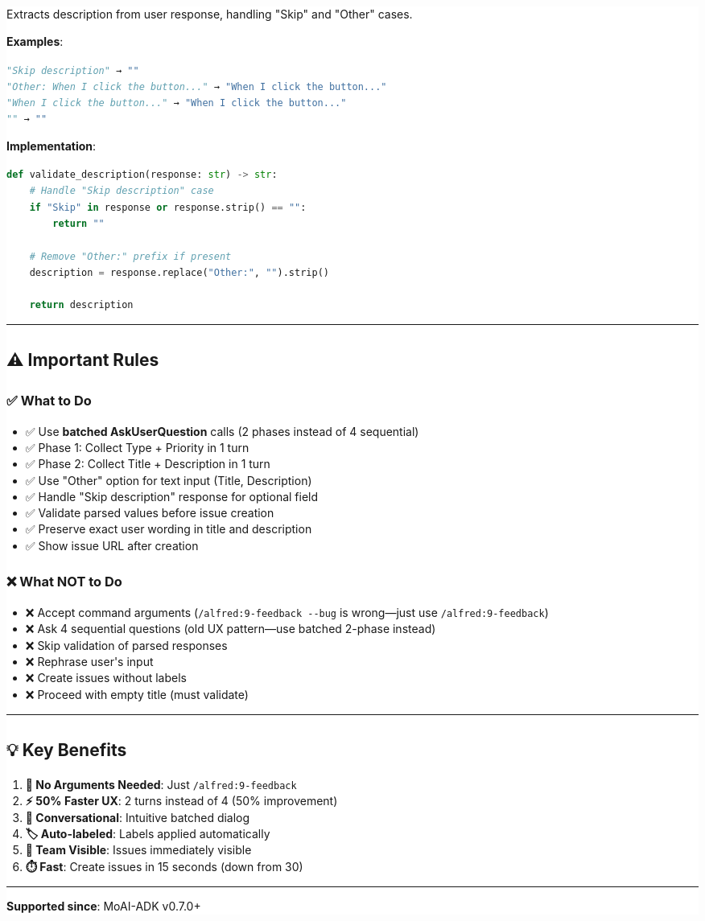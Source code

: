 Extracts description from user response, handling "Skip" and "Other" cases.

**Examples**:
```python
"Skip description" → ""
"Other: When I click the button..." → "When I click the button..."
"When I click the button..." → "When I click the button..."
"" → ""
```

**Implementation**:
```python
def validate_description(response: str) -> str:
    # Handle "Skip description" case
    if "Skip" in response or response.strip() == "":
        return ""

    # Remove "Other:" prefix if present
    description = response.replace("Other:", "").strip()

    return description
```

---

## ⚠️ Important Rules

### ✅ What to Do

- ✅ Use **batched AskUserQuestion** calls (2 phases instead of 4 sequential)
- ✅ Phase 1: Collect Type + Priority in 1 turn
- ✅ Phase 2: Collect Title + Description in 1 turn
- ✅ Use "Other" option for text input (Title, Description)
- ✅ Handle "Skip description" response for optional field
- ✅ Validate parsed values before issue creation
- ✅ Preserve exact user wording in title and description
- ✅ Show issue URL after creation

### ❌ What NOT to Do

- ❌ Accept command arguments (`/alfred:9-feedback --bug` is wrong—just use `/alfred:9-feedback`)
- ❌ Ask 4 sequential questions (old UX pattern—use batched 2-phase instead)
- ❌ Skip validation of parsed responses
- ❌ Rephrase user's input
- ❌ Create issues without labels
- ❌ Proceed with empty title (must validate)

---

## 💡 Key Benefits

1. **🚀 No Arguments Needed**: Just `/alfred:9-feedback`
2. **⚡ 50% Faster UX**: 2 turns instead of 4 (50% improvement)
3. **💬 Conversational**: Intuitive batched dialog
4. **🏷️ Auto-labeled**: Labels applied automatically
5. **🔗 Team Visible**: Issues immediately visible
6. **⏱️ Fast**: Create issues in 15 seconds (down from 30)

---

**Supported since**: MoAI-ADK v0.7.0+

